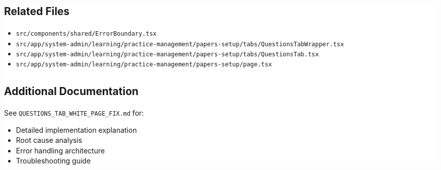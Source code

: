 ## Related Files

- `src/components/shared/ErrorBoundary.tsx`
- `src/app/system-admin/learning/practice-management/papers-setup/tabs/QuestionsTabWrapper.tsx`
- `src/app/system-admin/learning/practice-management/papers-setup/tabs/QuestionsTab.tsx`
- `src/app/system-admin/learning/practice-management/papers-setup/page.tsx`

## Additional Documentation

See `QUESTIONS_TAB_WHITE_PAGE_FIX.md` for:
- Detailed implementation explanation
- Root cause analysis
- Error handling architecture
- Troubleshooting guide
